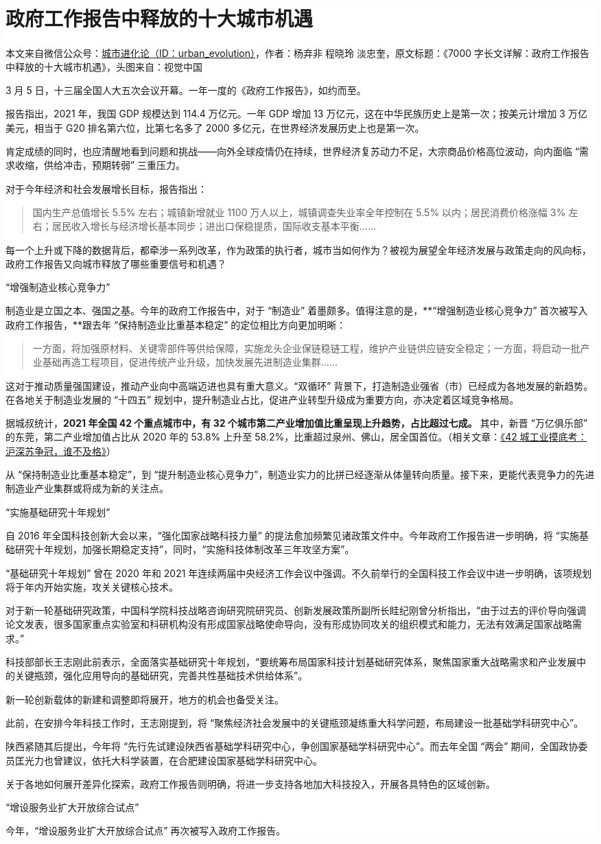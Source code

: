 # 政府工作报告中释放的十大城市机遇
本文来自微信公众号：[城市进化论（ID：urban_evolution）](https://mp.weixin.qq.com/s?__biz=Mzg2MjA5Mjc0OA==&mid=2247513356&idx=1&sn=bb9ef304e48281681ff61d07be5fa380&chksm=ce0fd9aff97850b930f2baa2c1155139661f06be621ffcf5df4b4694a019390b1406ba25439b&mpshare=1&scene=1&srcid=0306b8SnLz4dwB1z9UuyL2e9&sharer_sharetime=1646523149517&sharer_shareid=92db789f9c28b2eb9bd1cf203584cb11&version=3.1.12.90288&platform=mac#rd)，作者：杨弃非 程晓玲 淡忠奎，原文标题：《7000 字长文详解：政府工作报告中释放的十大城市机遇》，头图来自：视觉中国

3 月 5 日，十三届全国人大五次会议开幕。一年一度的《政府工作报告》，如约而至。

报告指出，2021 年，我国 GDP 规模达到 114.4 万亿元。一年 GDP 增加 13 万亿元，这在中华民族历史上是第一次；按美元计增加 3 万亿美元，相当于 G20 排名第六位，比第七名多了 2000 多亿元，在世界经济发展历史上也是第一次。

肯定成绩的同时，也应清醒地看到问题和挑战——向外全球疫情仍在持续，世界经济复苏动力不足，大宗商品价格高位波动，向内面临 “需求收缩，供给冲击，预期转弱” 三重压力。

对于今年经济和社会发展增长目标，报告指出：

> 国内生产总值增长 5.5% 左右；城镇新增就业 1100 万人以上，城镇调查失业率全年控制在 5.5% 以内；居民消费价格涨幅 3% 左右；居民收入增长与经济增长基本同步；进出口保稳提质，国际收支基本平衡……

每一个上升或下降的数据背后，都牵涉一系列改革，作为政策的执行者，城市当如何作为？被视为展望全年经济发展与政策走向的风向标，政府工作报告又向城市释放了哪些重要信号和机遇？

“增强制造业核心竞争力”

制造业是立国之本、强国之基。今年的政府工作报告中，对于 “制造业” 着墨颇多。值得注意的是，**“增强制造业核心竞争力” 首次被写入政府工作报告，**跟去年 “保持制造业比重基本稳定” 的定位相比方向更加明晰：

> 一方面，将加强原材料、关键零部件等供给保障，实施龙头企业保链稳链工程，维护产业链供应链安全稳定；一方面，将启动一批产业基础再造工程项目，促进传统产业升级，加快发展先进制造业集群……

这对于推动质量强国建设，推动产业向中高端迈进也具有重大意义。“双循环” 背景下，打造制造业强省（市）已经成为各地发展的新趋势。在各地关于制造业发展的 “十四五” 规划中，提升制造业占比，促进产业转型升级成为重要方向，亦决定着区域竞争格局。

据城叔统计，**2021 年全国 42 个重点城市中，有 32 个城市第二产业增加值比重呈现上升趋势，占比超过七成。** 其中，新晋 “万亿俱乐部” 的东莞，第二产业增加值占比从 2020 年的 53.8% 上升至 58.2%，比重超过泉州、佛山，居全国首位。（相关文章：[](https://www.huxiu.com/article/504009.html)[《42 城工业摸底考：沪深苏争冠，谁不及格》](https://www.huxiu.com/article/504009.html)）

从 “保持制造业比重基本稳定”，到 “提升制造业核心竞争力”，制造业实力的比拼已经逐渐从体量转向质量。接下来，更能代表竞争力的先进制造业产业集群或将成为新的关注点。

“实施基础研究十年规划”

自 2016 年全国科技创新大会以来，“强化国家战略科技力量” 的提法愈加频繁见诸政策文件中。今年政府工作报告进一步明确，将 “实施基础研究十年规划，加强长期稳定支持”，同时，“实施科技体制改革三年攻坚方案”。

“基础研究十年规划” 曾在 2020 年和 2021 年连续两届中央经济工作会议中强调。不久前举行的全国科技工作会议中进一步明确，该项规划将于年内开始实施，攻关关键核心技术。

对于新一轮基础研究政策，中国科学院科技战略咨询研究院研究员、创新发展政策所副所长眭纪刚曾分析指出，“由于过去的评价导向强调论文发表，很多国家重点实验室和科研机构没有形成国家战略使命导向，没有形成协同攻关的组织模式和能力，无法有效满足国家战略需求。”

科技部部长王志刚此前表示，全面落实基础研究十年规划，“要统筹布局国家科技计划基础研究体系，聚焦国家重大战略需求和产业发展中的关键瓶颈，强化应用导向的基础研究，完善共性基础技术供给体系”。

新一轮创新载体的新建和调整即将展开，地方的机会也备受关注。

此前，在安排今年科技工作时，王志刚提到，将 “聚焦经济社会发展中的关键瓶颈凝练重大科学问题，布局建设一批基础学科研究中心”。

陕西紧随其后提出，今年将 “先行先试建设陕西省基础学科研究中心，争创国家基础学科研究中心”。而去年全国 “两会” 期间，全国政协委员匡光力也曾建议，依托大科学装置，在合肥建设国家基础学科研究中心。

关于各地如何展开差异化探索，政府工作报告则明确，将进一步支持各地加大科技投入，开展各具特色的区域创新。

“增设服务业扩大开放综合试点”

今年，“增设服务业扩大开放综合试点” 再次被写入政府工作报告。
